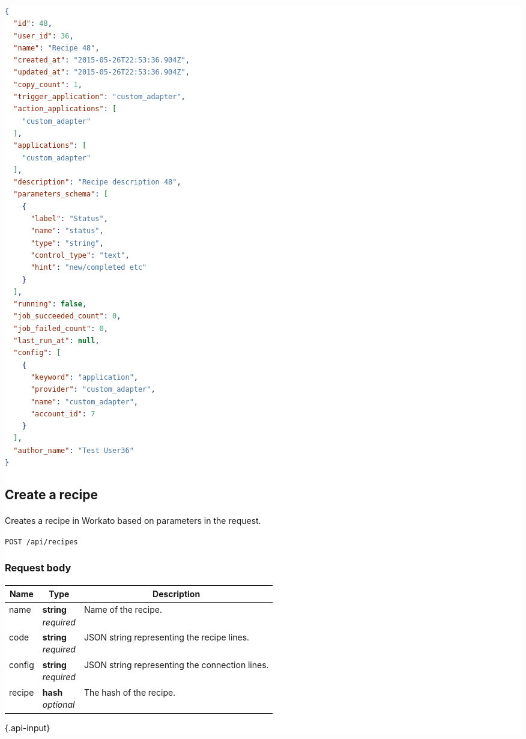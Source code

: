 ```json
{
  "id": 48,
  "user_id": 36,
  "name": "Recipe 48",
  "created_at": "2015-05-26T22:53:36.904Z",
  "updated_at": "2015-05-26T22:53:36.904Z",
  "copy_count": 1,
  "trigger_application": "custom_adapter",
  "action_applications": [
    "custom_adapter"
  ],
  "applications": [
    "custom_adapter"
  ],
  "description": "Recipe description 48",
  "parameters_schema": [
    {
      "label": "Status",
      "name": "status",
      "type": "string",
      "control_type": "text",
      "hint": "new/completed etc"
    }
  ],
  "running": false,
  "job_succeeded_count": 0,
  "job_failed_count": 0,
  "last_run_at": null,
  "config": [
    {
      "keyword": "application",
      "provider": "custom_adapter",
      "name": "custom_adapter",
      "account_id": 7
    }
  ],
  "author_name": "Test User36"
}
```

## Create a recipe

Creates a recipe in Workato based on parameters in the request.

```
POST /api/recipes
```

### Request body

| Name | Type | Description |
|------|------|-------------|
| name | **string**<br>_required_ | Name of the recipe. |
| code | **string**<br>_required_ | JSON string representing the recipe lines.
| config | **string**<br>_required_ | JSON string representing the connection lines. |
| recipe | **hash**<br>_optional_ | The hash of the recipe. |
{.api-input}
